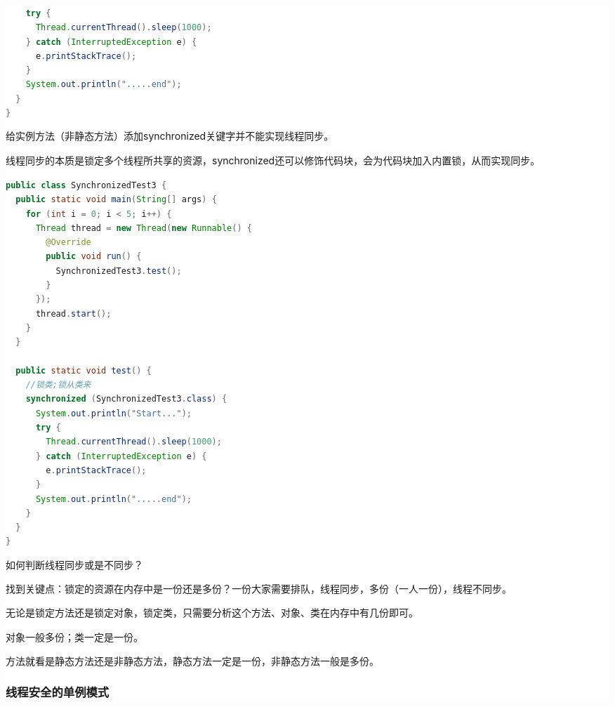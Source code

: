 ```java
    try {
      Thread.currentThread().sleep(1000);
    } catch (InterruptedException e) {
      e.printStackTrace();
    }
    System.out.println(".....end");
  }
}
```

给实例方法（非静态方法）添加synchronized关键字并不能实现线程同步。

线程同步的本质是锁定多个线程所共享的资源，synchronized还可以修饰代码块，会为代码块加入内置锁，从而实现同步。

```java
public class SynchronizedTest3 {
  public static void main(String[] args) {
    for (int i = 0; i < 5; i++) {
      Thread thread = new Thread(new Runnable() {
        @Override
        public void run() {
          SynchronizedTest3.test();
        }
      });
      thread.start();
    }
  }

  public static void test() {
    //锁类;锁从类来
    synchronized (SynchronizedTest3.class) {
      System.out.println("Start...");
      try {
        Thread.currentThread().sleep(1000);
      } catch (InterruptedException e) {
        e.printStackTrace();
      }
      System.out.println(".....end");
    }
  }
}
```

如何判断线程同步或是不同步？

找到关键点：锁定的资源在内存中是一份还是多份？一份大家需要排队，线程同步，多份（一人一份），线程不同步。

无论是锁定方法还是锁定对象，锁定类，只需要分析这个方法、对象、类在内存中有几份即可。

对象一般多份；类一定是一份。

方法就看是静态方法还是非静态方法，静态方法一定是一份，非静态方法一般是多份。

### 线程安全的单例模式
